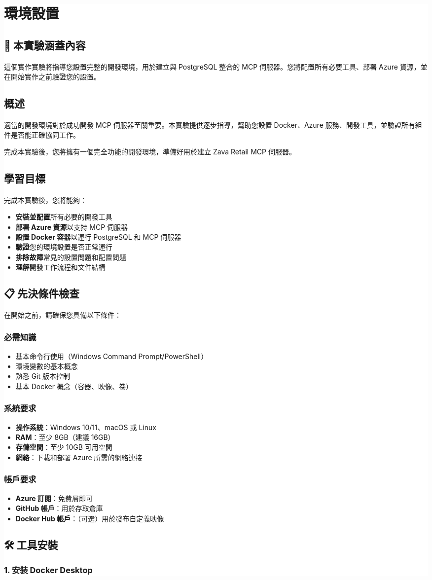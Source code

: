 
# 環境設置

## 🎯 本實驗涵蓋內容

這個實作實驗將指導您設置完整的開發環境，用於建立與 PostgreSQL 整合的 MCP 伺服器。您將配置所有必要工具、部署 Azure 資源，並在開始實作之前驗證您的設置。

## 概述

適當的開發環境對於成功開發 MCP 伺服器至關重要。本實驗提供逐步指導，幫助您設置 Docker、Azure 服務、開發工具，並驗證所有組件是否能正確協同工作。

完成本實驗後，您將擁有一個完全功能的開發環境，準備好用於建立 Zava Retail MCP 伺服器。

## 學習目標

完成本實驗後，您將能夠：

- **安裝並配置**所有必要的開發工具
- **部署 Azure 資源**以支持 MCP 伺服器
- **設置 Docker 容器**以運行 PostgreSQL 和 MCP 伺服器
- **驗證**您的環境設置是否正常運行
- **排除故障**常見的設置問題和配置問題
- **理解**開發工作流程和文件結構

## 📋 先決條件檢查

在開始之前，請確保您具備以下條件：

### 必需知識
- 基本命令行使用（Windows Command Prompt/PowerShell）
- 環境變數的基本概念
- 熟悉 Git 版本控制
- 基本 Docker 概念（容器、映像、卷）

### 系統要求
- **操作系統**：Windows 10/11、macOS 或 Linux
- **RAM**：至少 8GB（建議 16GB）
- **存儲空間**：至少 10GB 可用空間
- **網絡**：下載和部署 Azure 所需的網絡連接

### 帳戶要求
- **Azure 訂閱**：免費層即可
- **GitHub 帳戶**：用於存取倉庫
- **Docker Hub 帳戶**：（可選）用於發布自定義映像

## 🛠️ 工具安裝

### 1. 安裝 Docker Desktop
